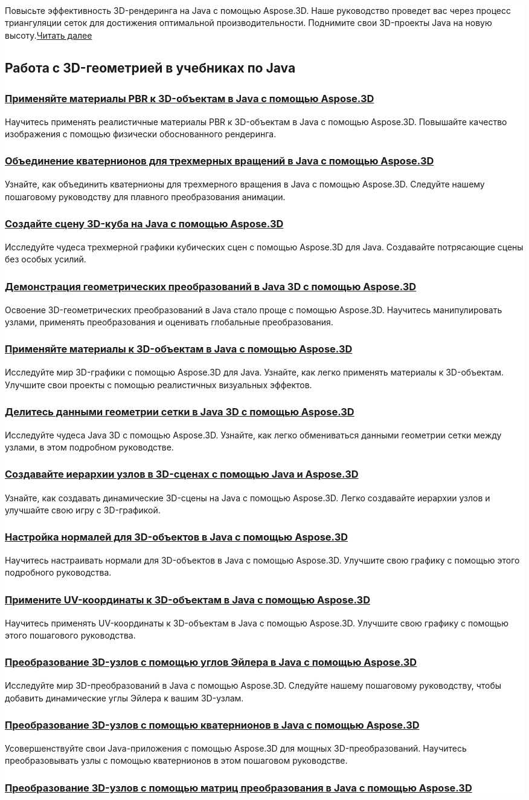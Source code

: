 Повысьте эффективность 3D-рендеринга на Java с помощью Aspose.3D. Наше руководство проведет вас через процесс триангуляции сеток для достижения оптимальной производительности. Поднимите свои 3D-проекты Java на новую высоту.[Читать далее](./triangulate-meshes-for-optimized-rendering/)

## Работа с 3D-геометрией в учебниках по Java
### [Применяйте материалы PBR к 3D-объектам в Java с помощью Aspose.3D](./apply-pbr-materials-to-objects/)
Научитесь применять реалистичные материалы PBR к 3D-объектам в Java с помощью Aspose.3D. Повышайте качество изображения с помощью физически обоснованного рендеринга.
### [Объединение кватернионов для трехмерных вращений в Java с помощью Aspose.3D](./concatenate-quaternions-for-3d-rotations/)
Узнайте, как объединить кватернионы для трехмерного вращения в Java с помощью Aspose.3D. Следуйте нашему пошаговому руководству для плавного преобразования анимации.
### [Создайте сцену 3D-куба на Java с помощью Aspose.3D](./create-3d-cube-scene/)
Исследуйте чудеса трехмерной графики кубических сцен с помощью Aspose.3D для Java. Создавайте потрясающие сцены без особых усилий.
### [Демонстрация геометрических преобразований в Java 3D с помощью Aspose.3D](./expose-geometric-transformations/)
Освоение 3D-геометрических преобразований в Java стало проще с помощью Aspose.3D. Научитесь манипулировать узлами, применять преобразования и оценивать глобальные преобразования.
### [Применяйте материалы к 3D-объектам в Java с помощью Aspose.3D](./apply-materials-to-3d-objects/)
Исследуйте мир 3D-графики с помощью Aspose.3D для Java. Узнайте, как легко применять материалы к 3D-объектам. Улучшите свои проекты с помощью реалистичных визуальных эффектов.
### [Делитесь данными геометрии сетки в Java 3D с помощью Aspose.3D](./share-mesh-geometry-data/)
Исследуйте чудеса Java 3D с помощью Aspose.3D. Узнайте, как легко обмениваться данными геометрии сетки между узлами, в этом подробном руководстве.
### [Создавайте иерархии узлов в 3D-сценах с помощью Java и Aspose.3D](./build-node-hierarchies/)
Узнайте, как создавать динамические 3D-сцены на Java с помощью Aspose.3D. Легко создавайте иерархии узлов и улучшайте свою игру с 3D-графикой.
### [Настройка нормалей для 3D-объектов в Java с помощью Aspose.3D](./set-up-normals-on-3d-objects/)
Научитесь настраивать нормали для 3D-объектов в Java с помощью Aspose.3D. Улучшите свою графику с помощью этого подробного руководства.
### [Примените UV-координаты к 3D-объектам в Java с помощью Aspose.3D](./apply-uv-coordinates-to-3d-objects/)
Научитесь применять UV-координаты к 3D-объектам в Java с помощью Aspose.3D. Улучшите свою графику с помощью этого пошагового руководства.
### [Преобразование 3D-узлов с помощью углов Эйлера в Java с помощью Aspose.3D](./transform-3d-nodes-with-euler-angles/)
Исследуйте мир 3D-преобразований в Java с помощью Aspose.3D. Следуйте нашему пошаговому руководству, чтобы добавить динамические углы Эйлера к вашим 3D-узлам.
### [Преобразование 3D-узлов с помощью кватернионов в Java с помощью Aspose.3D](./transform-3d-nodes-with-quaternions/)
Усовершенствуйте свои Java-приложения с помощью Aspose.3D для мощных 3D-преобразований. Научитесь преобразовывать узлы с помощью кватернионов в этом пошаговом руководстве.
### [Преобразование 3D-узлов с помощью матриц преобразования в Java с помощью Aspose.3D](./transform-3d-nodes-with-matrices/)